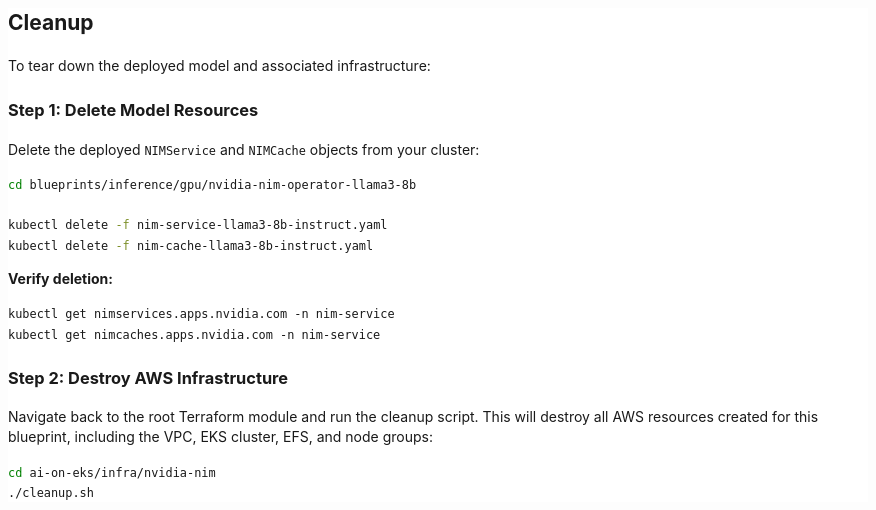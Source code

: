 
## Cleanup

To tear down the deployed model and associated infrastructure:

### Step 1: Delete Model Resources

Delete the deployed `NIMService` and `NIMCache` objects from your cluster:

```bash
cd blueprints/inference/gpu/nvidia-nim-operator-llama3-8b

kubectl delete -f nim-service-llama3-8b-instruct.yaml
kubectl delete -f nim-cache-llama3-8b-instruct.yaml
```

**Verify deletion:**

```
kubectl get nimservices.apps.nvidia.com -n nim-service
kubectl get nimcaches.apps.nvidia.com -n nim-service
```

### Step 2: Destroy AWS Infrastructure

Navigate back to the root Terraform module and run the cleanup script. This will destroy all AWS resources created for this blueprint, including the VPC, EKS cluster, EFS, and node groups:

```bash
cd ai-on-eks/infra/nvidia-nim
./cleanup.sh
```
